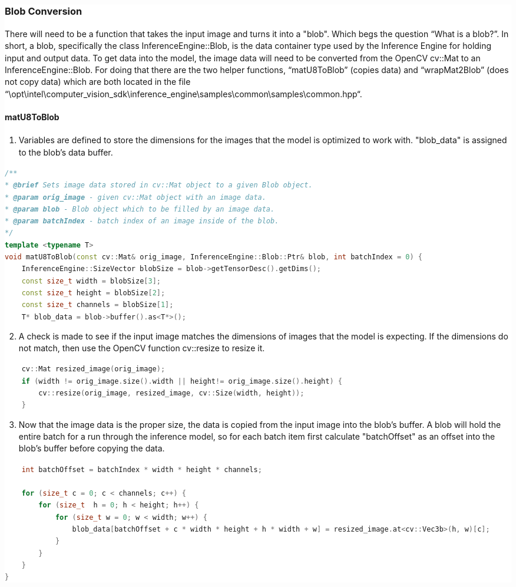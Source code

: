 ### Blob Conversion

There will need to be a function that takes the input image and turns it into a "blob".  Which begs the question “What is a blob?”.  In short, a blob, specifically the class InferenceEngine::Blob, is the data container type used by the Inference Engine for holding input and output data.  To get data into the model, the image data will need to be converted from the OpenCV cv::Mat to an InferenceEngine::Blob.  For doing that there are the two helper functions, “matU8ToBlob” (copies data) and “wrapMat2Blob” (does not copy data) which are both located in the file   “\opt\intel\computer_vision_sdk\inference_engine\samples\common\samples\common.hpp“.

#### matU8ToBlob

1. Variables are defined to store the dimensions for the images that the model is optimized to work with.  "blob_data" is assigned to the blob’s data buffer.

```cpp
/**
* @brief Sets image data stored in cv::Mat object to a given Blob object.
* @param orig_image - given cv::Mat object with an image data.
* @param blob - Blob object which to be filled by an image data.
* @param batchIndex - batch index of an image inside of the blob.
*/
template <typename T>
void matU8ToBlob(const cv::Mat& orig_image, InferenceEngine::Blob::Ptr& blob, int batchIndex = 0) {
    InferenceEngine::SizeVector blobSize = blob->getTensorDesc().getDims();
    const size_t width = blobSize[3];
    const size_t height = blobSize[2];
    const size_t channels = blobSize[1];
    T* blob_data = blob->buffer().as<T*>();
```


2. A check is made to see if the input image matches the dimensions of images that the model is expecting.  If the dimensions do not match, then use the OpenCV function cv::resize to resize it.  

```cpp
    cv::Mat resized_image(orig_image);
    if (width != orig_image.size().width || height!= orig_image.size().height) {
        cv::resize(orig_image, resized_image, cv::Size(width, height));
    }
```


3. Now that the image data is the proper size, the data is copied from the input image into the blob’s buffer.  A blob will hold the entire batch for a run through the inference model, so for each batch item first calculate "batchOffset" as an offset into the blob’s buffer before copying the data.

```cpp
    int batchOffset = batchIndex * width * height * channels;

    for (size_t c = 0; c < channels; c++) {
        for (size_t  h = 0; h < height; h++) {
            for (size_t w = 0; w < width; w++) {
                blob_data[batchOffset + c * width * height + h * width + w] = resized_image.at<cv::Vec3b>(h, w)[c];
            }
        }
    }
}
```
